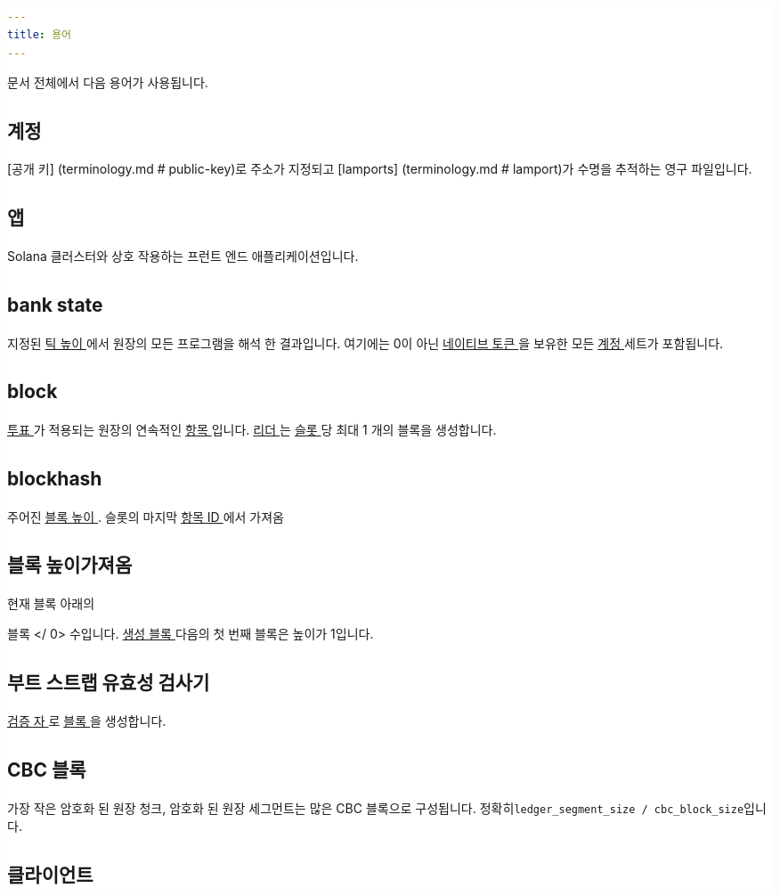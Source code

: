 ```yaml
---
title: 용어
---
```


문서 전체에서 다음 용어가 사용됩니다.

## 계정

\[공개 키\] (terminology.md # public-key)로 주소가 지정되고 \[lamports\] (terminology.md # lamport)가 수명을 추적하는 영구 파일입니다.

## 앱

Solana 클러스터와 상호 작용하는 프런트 엔드 애플리케이션입니다.

## bank state

지정된 [ 틱 높이 ](terminology.md#tick-height)에서 원장의 모든 프로그램을 해석 한 결과입니다. 여기에는 0이 아닌 [ 네이티브 토큰 ](terminology.md#native-tokens)을 보유한 모든 [ 계정 ](terminology.md#account) 세트가 포함됩니다.

## block

[ 투표 ](terminology.md#ledger-vote)가 적용되는 원장의 연속적인 [ 항목 ](terminology.md#entry)입니다. [ 리더 ](terminology.md#leader)는 [ 슬롯 ](terminology.md#slot) 당 최대 1 개의 블록을 생성합니다.

## blockhash

주어진 <a href="terminology.md에서 [ 원장 ](terminology.md#ledger)의 사전 이미지 방지 [ 해시 ](terminology.md#hash) # block-height "> 블록 높이 </a>. 슬롯의 마지막 [ 항목 ID ](terminology.md#entry-id)에서 가져옴

## 블록 높이가져옴

현재 블록 아래의

 블록 </ 0> 수입니다. [ 생성 블록 ](terminology.md#genesis-block) 다음의 첫 번째 블록은 높이가 1입니다.</p> 



## 부트 스트랩 유효성 검사기

[ 검증 자 ](terminology.md#validator)로 [ 블록 ](terminology.md#block)을 생성합니다.



## CBC 블록

가장 작은 암호화 된 원장 청크, 암호화 된 원장 세그먼트는 많은 CBC 블록으로 구성됩니다. 정확히`ledger_segment_size / cbc_block_size`입니다.



## 클라이언트

